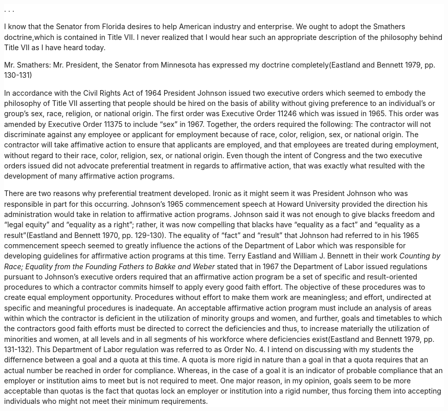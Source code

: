 <p>
. . .
</p>
<p>
I know that the Senator from Florida desires to help American industry and enterprise. We ought to adopt the Smathers doctrine,which is contained in Title VII. I never realized that I would hear such an appropriate description of the philosophy behind Title VII as I have heard today.
</p>
<p>
Mr. Smathers: Mr. President, the Senator from Minnesota has expressed my doctrine completely(Eastland and Bennett 1979, pp. 130-131)
</p>
</font>
</blockquote>
In accordance with the Civil Rights Act of 1964 President Johnson issued two executive orders which seemed to embody the philosophy of Title VII asserting that people should be hired on the basis of ability without giving preference to an individual’s or group’s sex, race, religion, or national origin. The first order was Executive Order 11246 which was issued in 1965. This order was amended by Executive Order 11375 to include “sex” in 1967. Together, the orders required the following: The contractor will not discriminate against any employee or applicant for employment because of race, color, religion, sex, or national origin. The contractor will take affimative action to ensure that applicants are employed, and that employees are treated during employment, without regard to their race, color, religion, sex, or national origin. Even though the intent of Congress and the two executive orders issued did not advocate preferential treatment in regards to affirmative action, that was exactly what resulted with the development of many affirmative action programs.
<p>
There are two reasons why preferential treatment developed. Ironic as it might seem it was President Johnson who was responsible in part for this occurring. Johnson’s 1965 commencement speech at Howard University provided the direction his administration would take in relation to affirmative action programs. Johnson said it was not enough to give blacks freedom and “legal equity” and “equality as a right”; rather, it was now compelling that blacks have “equality as a fact” and “equality as a result”(Eastland and Bennett 1970, pp. 129-130). The equality of “fact” and “result” that Johnson had referred to in his 1965 commencement speech seemed to greatly influence the actions of the Department of Labor which was responsible for developing guidelines for affirmative action programs at this time. Terry Eastland and William J. Bennett in their work
<i>
Counting by Race; Equality from the Founding Fathers to Bakke and Weber
</i>
stated that in 1967 the Department of Labor issued regulations pursuant to Johnson’s executive orders required that an affirmative action program be a set of specific and result-oriented procedures to which a contractor commits himself to apply every good faith effort. The objective of these procedures was to create equal employment opportunity. Procedures without effort to make them work are meaningless; and effort, undirected at specific and meaningful procedures is inadequate. An acceptable affirmative action program must include an analysis of areas within which the contractor is deficient in the utilization of minority groups and women, and further, goals and timetables to which the contractors good faith efforts must be directed to correct the deficiencies and thus, to increase materially the utilization of minorities and women, at all levels and in all segments of his workforce where deficiencies exist(Eastland and Bennett 1979, pp. 131-132). This Department of Labor regulation was referred to as Order No. 4. I intend on discussing with my students the differnence between a goal and a quota at this time. A quota is more rigid in nature than a goal in that a quota requires that an actual number be reached in order for compliance. Whereas, in the case of a goal it is an indicator of probable compliance that an employer or institution aims to meet but is not required to meet. One major reason, in my opinion, goals seem to be more acceptable than quotas is the fact that quotas lock an employer or institution into a rigid number, thus forcing them into accepting individuals who might not meet their minimum requirements.
</p>
<p>